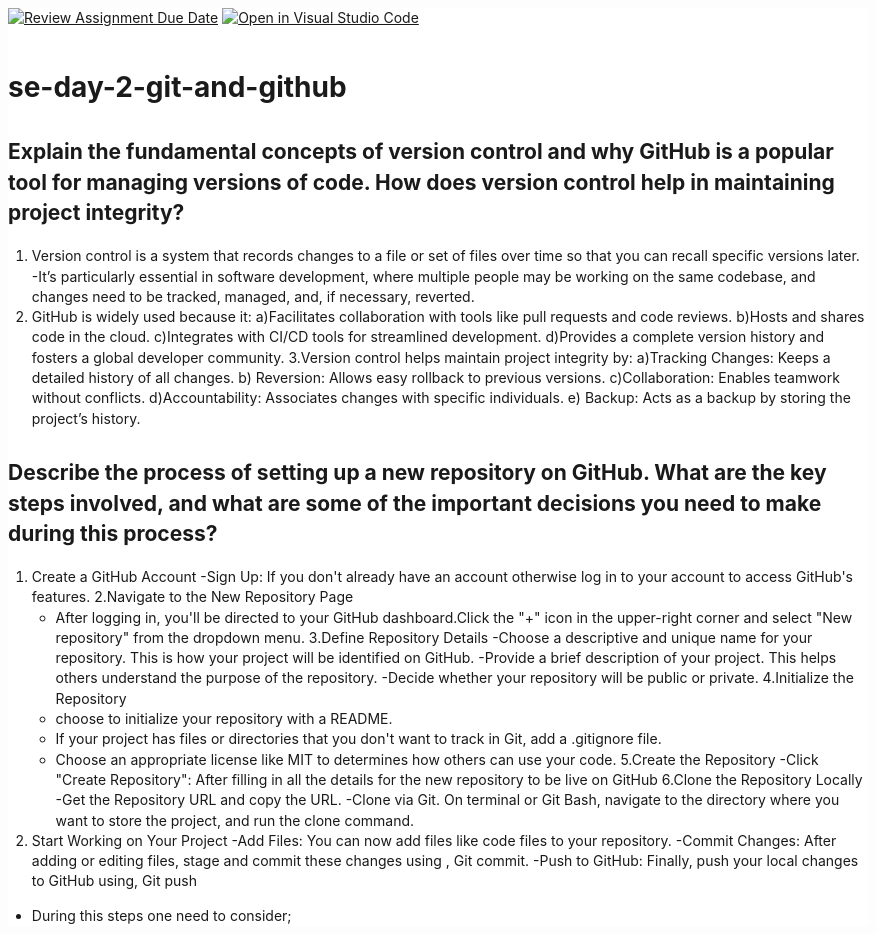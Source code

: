 [![Review Assignment Due Date](https://classroom.github.com/assets/deadline-readme-button-22041afd0340ce965d47ae6ef1cefeee28c7c493a6346c4f15d667ab976d596c.svg)](https://classroom.github.com/a/8wgCKhpZ)
[![Open in Visual Studio Code](https://classroom.github.com/assets/open-in-vscode-2e0aaae1b6195c2367325f4f02e2d04e9abb55f0b24a779b69b11b9e10269abc.svg)](https://classroom.github.com/online_ide?assignment_repo_id=15584671&assignment_repo_type=AssignmentRepo)
# se-day-2-git-and-github
## Explain the fundamental concepts of version control and why GitHub is a popular tool for managing versions of code. How does version control help in maintaining project integrity?
1. Version control is a system that records changes to a file or set of files over time so that you can recall specific versions later.
-It’s particularly essential in software development, where multiple people may be working on the same codebase, and changes need to be tracked, managed, and, if necessary, reverted.
2. GitHub is widely used because it:
 a)Facilitates collaboration with tools like pull requests and code reviews.
 b)Hosts and shares code in the cloud.
 c)Integrates with CI/CD tools for streamlined development.
d)Provides a complete version history and fosters a global developer community.
3.Version control helps maintain project integrity by:
  a)Tracking Changes: Keeps a detailed history of all changes.
  b) Reversion: Allows easy rollback to previous versions.
  c)Collaboration: Enables teamwork without conflicts.
  d)Accountability: Associates changes with specific individuals.
  e) Backup: Acts as a backup by storing the project’s history.


## Describe the process of setting up a new repository on GitHub. What are the key steps involved, and what are some of the important decisions you need to make during this process?
1. Create a GitHub Account
   -Sign Up: If you don't already have an account otherwise log in to your account to access GitHub's features.
2.Navigate to the New Repository Page
   - After logging in, you'll be directed to your GitHub dashboard.Click the "+" icon in the upper-right corner and select "New repository" from the dropdown menu.
3.Define Repository Details
   -Choose a descriptive and unique name for your repository. This is how your project will be identified on GitHub.
   -Provide a brief description of your project. This helps others understand the purpose of the repository.
   -Decide whether your repository will be public or private.
4.Initialize the Repository
    - choose to initialize your repository with a README.
    - If your project has files or directories that you don't want to track in Git,  add a .gitignore file.
    - Choose an appropriate license like MIT to determines how others can use your code.
5.Create the Repository
    -Click "Create Repository": After filling in all the details for the new repository to be live on GitHub
6.Clone the Repository Locally
    -Get the Repository URL and copy the URL.
    -Clone via Git. On terminal or Git Bash, navigate to the directory where you want to store the project, and run the clone command.
7.  Start Working on Your Project
    -Add Files: You can now add files like code files to your repository.
    -Commit Changes: After adding or editing files, stage and commit these changes using , Git commit.
    -Push to GitHub: Finally, push your local changes to GitHub using, Git push
- During this steps one need to consider;